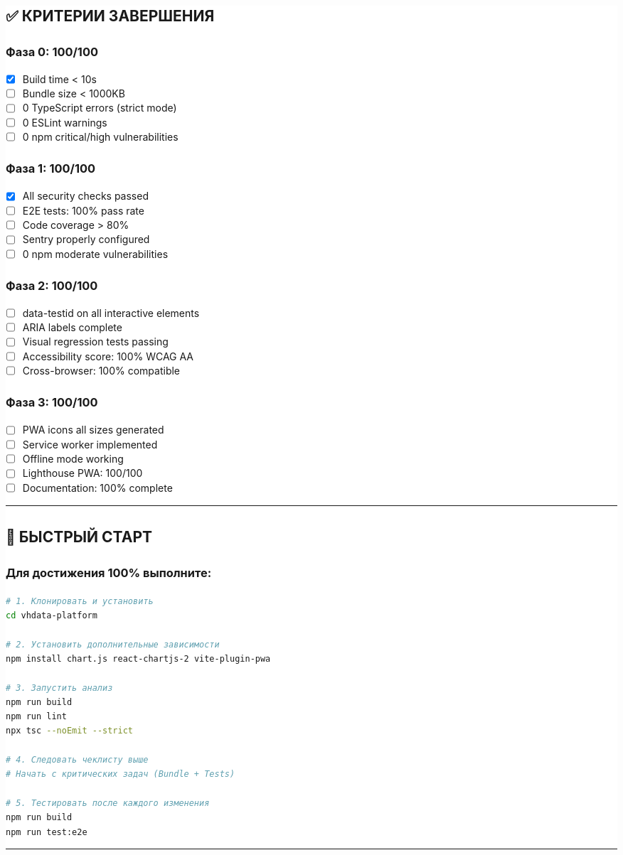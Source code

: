 
## ✅ КРИТЕРИИ ЗАВЕРШЕНИЯ

### Фаза 0: 100/100
- [x] Build time < 10s
- [ ] Bundle size < 1000KB
- [ ] 0 TypeScript errors (strict mode)
- [ ] 0 ESLint warnings
- [ ] 0 npm critical/high vulnerabilities

### Фаза 1: 100/100
- [x] All security checks passed
- [ ] E2E tests: 100% pass rate
- [ ] Code coverage > 80%
- [ ] Sentry properly configured
- [ ] 0 npm moderate vulnerabilities

### Фаза 2: 100/100
- [ ] data-testid on all interactive elements
- [ ] ARIA labels complete
- [ ] Visual regression tests passing
- [ ] Accessibility score: 100% WCAG AA
- [ ] Cross-browser: 100% compatible

### Фаза 3: 100/100
- [ ] PWA icons all sizes generated
- [ ] Service worker implemented
- [ ] Offline mode working
- [ ] Lighthouse PWA: 100/100
- [ ] Documentation: 100% complete

---

## 🚀 БЫСТРЫЙ СТАРТ

### Для достижения 100% выполните:

```bash
# 1. Клонировать и установить
cd vhdata-platform

# 2. Установить дополнительные зависимости
npm install chart.js react-chartjs-2 vite-plugin-pwa

# 3. Запустить анализ
npm run build
npm run lint
npx tsc --noEmit --strict

# 4. Следовать чеклисту выше
# Начать с критических задач (Bundle + Tests)

# 5. Тестировать после каждого изменения
npm run build
npm run test:e2e
```

---